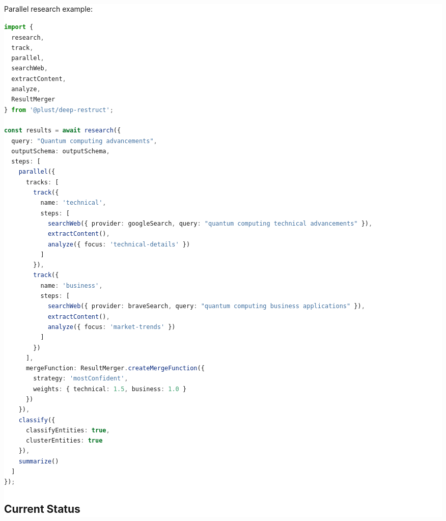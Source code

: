 Parallel research example:
```typescript
import { 
  research, 
  track, 
  parallel, 
  searchWeb, 
  extractContent,
  analyze, 
  ResultMerger 
} from '@plust/deep-restruct';

const results = await research({
  query: "Quantum computing advancements",
  outputSchema: outputSchema,
  steps: [
    parallel({
      tracks: [
        track({
          name: 'technical',
          steps: [
            searchWeb({ provider: googleSearch, query: "quantum computing technical advancements" }),
            extractContent(),
            analyze({ focus: 'technical-details' })
          ]
        }),
        track({
          name: 'business',
          steps: [
            searchWeb({ provider: braveSearch, query: "quantum computing business applications" }),
            extractContent(),
            analyze({ focus: 'market-trends' })
          ]
        })
      ],
      mergeFunction: ResultMerger.createMergeFunction({
        strategy: 'mostConfident',
        weights: { technical: 1.5, business: 1.0 }
      })
    }),
    classify({
      classifyEntities: true,
      clusterEntities: true
    }),
    summarize()
  ]
});
```

## Current Status
